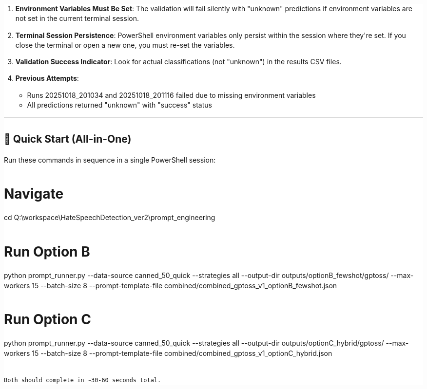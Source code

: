 1. **Environment Variables Must Be Set**: The validation will fail silently with "unknown" predictions if environment variables are not set in the current terminal session.

2. **Terminal Session Persistence**: PowerShell environment variables only persist within the session where they're set. If you close the terminal or open a new one, you must re-set the variables.

3. **Validation Success Indicator**: Look for actual classifications (not "unknown") in the results CSV files.

4. **Previous Attempts**: 
   - Runs 20251018_201034 and 20251018_201116 failed due to missing environment variables
   - All predictions returned "unknown" with "success" status

---

## 🚀 Quick Start (All-in-One)

Run these commands in sequence in a single PowerShell session:



# Navigate
cd Q:\workspace\HateSpeechDetection_ver2\prompt_engineering

# Run Option B
python prompt_runner.py --data-source canned_50_quick --strategies all --output-dir outputs/optionB_fewshot/gptoss/ --max-workers 15 --batch-size 8 --prompt-template-file combined/combined_gptoss_v1_optionB_fewshot.json

# Run Option C
python prompt_runner.py --data-source canned_50_quick --strategies all --output-dir outputs/optionC_hybrid/gptoss/ --max-workers 15 --batch-size 8 --prompt-template-file combined/combined_gptoss_v1_optionC_hybrid.json
```

Both should complete in ~30-60 seconds total.
